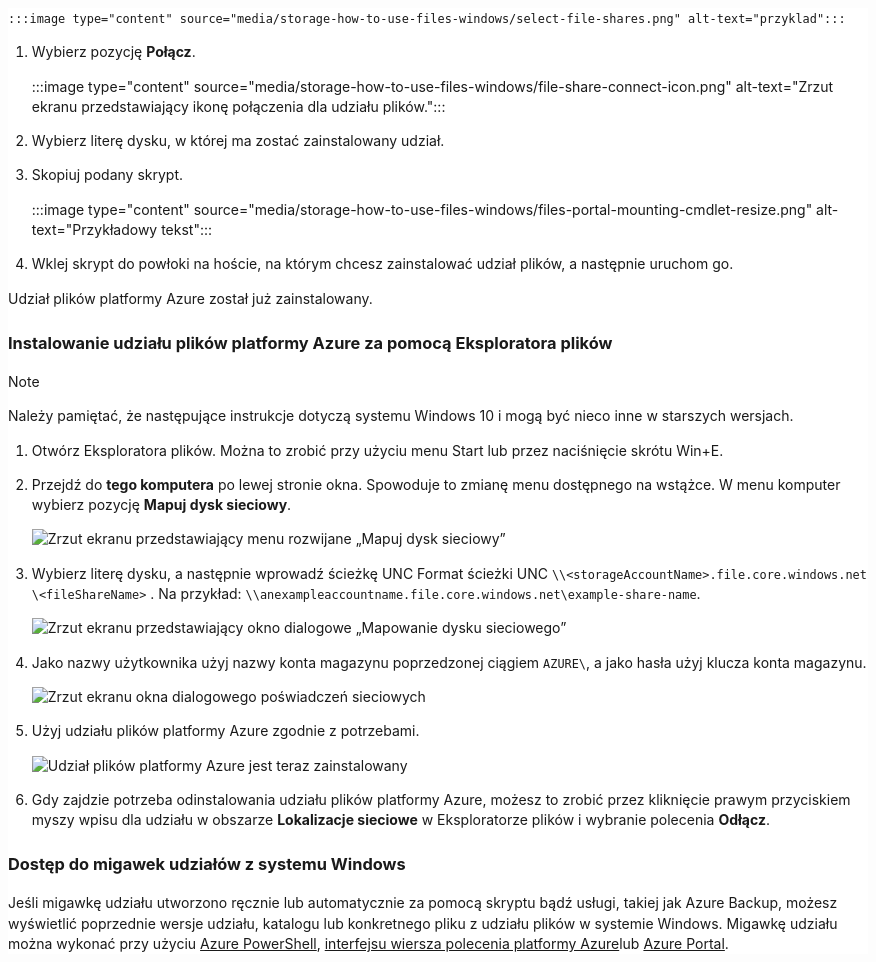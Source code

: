     :::image type="content" source="media/storage-how-to-use-files-windows/select-file-shares.png" alt-text="przyklad":::

1. Wybierz pozycję **Połącz**.

    :::image type="content" source="media/storage-how-to-use-files-windows/file-share-connect-icon.png" alt-text="Zrzut ekranu przedstawiający ikonę połączenia dla udziału plików.":::

1. Wybierz literę dysku, w której ma zostać zainstalowany udział.
1. Skopiuj podany skrypt.

    :::image type="content" source="media/storage-how-to-use-files-windows/files-portal-mounting-cmdlet-resize.png" alt-text="Przykładowy tekst":::

1. Wklej skrypt do powłoki na hoście, na którym chcesz zainstalować udział plików, a następnie uruchom go.

Udział plików platformy Azure został już zainstalowany.

### <a name="mount-the-azure-file-share-with-file-explorer"></a>Instalowanie udziału plików platformy Azure za pomocą Eksploratora plików
> [!Note]  
> Należy pamiętać, że następujące instrukcje dotyczą systemu Windows 10 i mogą być nieco inne w starszych wersjach. 

1. Otwórz Eksploratora plików. Można to zrobić przy użyciu menu Start lub przez naciśnięcie skrótu Win+E.

1. Przejdź do **tego komputera** po lewej stronie okna. Spowoduje to zmianę menu dostępnego na wstążce. W menu komputer wybierz pozycję **Mapuj dysk sieciowy**.
    
    ![Zrzut ekranu przedstawiający menu rozwijane „Mapuj dysk sieciowy”](./media/storage-how-to-use-files-windows/1_MountOnWindows10.png)

1. Wybierz literę dysku, a następnie wprowadź ścieżkę UNC Format ścieżki UNC `\\<storageAccountName>.file.core.windows.net\<fileShareName>` . Na przykład: `\\anexampleaccountname.file.core.windows.net\example-share-name`.
    
    ![Zrzut ekranu przedstawiający okno dialogowe „Mapowanie dysku sieciowego”](./media/storage-how-to-use-files-windows/2_MountOnWindows10.png)

1. Jako nazwy użytkownika użyj nazwy konta magazynu poprzedzonej ciągiem `AZURE\`, a jako hasła użyj klucza konta magazynu.
    
    ![Zrzut ekranu okna dialogowego poświadczeń sieciowych](./media/storage-how-to-use-files-windows/3_MountOnWindows10.png)

1. Użyj udziału plików platformy Azure zgodnie z potrzebami.
    
    ![Udział plików platformy Azure jest teraz zainstalowany](./media/storage-how-to-use-files-windows/4_MountOnWindows10.png)

1. Gdy zajdzie potrzeba odinstalowania udziału plików platformy Azure, możesz to zrobić przez kliknięcie prawym przyciskiem myszy wpisu dla udziału w obszarze **Lokalizacje sieciowe** w Eksploratorze plików i wybranie polecenia **Odłącz**.

### <a name="accessing-share-snapshots-from-windows"></a>Dostęp do migawek udziałów z systemu Windows
Jeśli migawkę udziału utworzono ręcznie lub automatycznie za pomocą skryptu bądź usługi, takiej jak Azure Backup, możesz wyświetlić poprzednie wersje udziału, katalogu lub konkretnego pliku z udziału plików w systemie Windows. Migawkę udziału można wykonać przy użyciu [Azure PowerShell](storage-how-to-use-files-powershell.md), [interfejsu wiersza polecenia platformy Azure](storage-how-to-use-files-cli.md)lub [Azure Portal](storage-how-to-use-files-portal.md).
